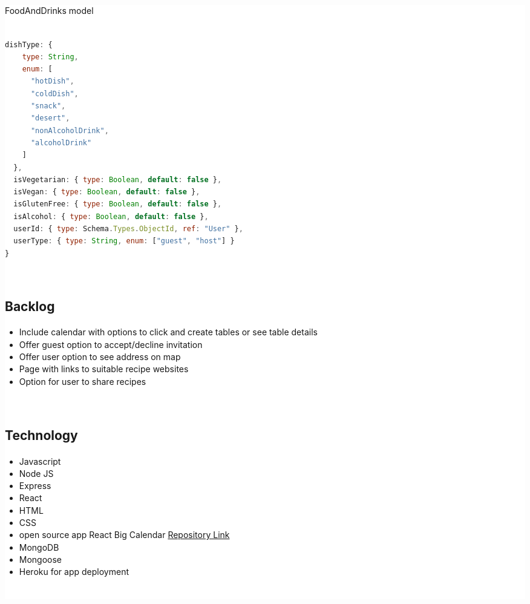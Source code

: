 FoodAndDrinks model

```javascript

dishType: {
    type: String,
    enum: [
      "hotDish",
      "coldDish",
      "snack",
      "desert",
      "nonAlcoholDrink",
      "alcoholDrink"
    ]
  },
  isVegetarian: { type: Boolean, default: false },
  isVegan: { type: Boolean, default: false },
  isGlutenFree: { type: Boolean, default: false },
  isAlcohol: { type: Boolean, default: false },
  userId: { type: Schema.Types.ObjectId, ref: "User" },
  userType: { type: String, enum: ["guest", "host"] }
}

```

<br>


## Backlog

- Include calendar with options to click and create tables or see table details
- Offer guest option to accept/decline invitation
- Offer user option to see address on map
- Page with links to suitable recipe websites
- Option for user to share recipes


<br>

## Technology

- Javascript
- Node JS
- Express
- React
- HTML
- CSS
- open source app React Big Calendar [Repository Link](https://github.com/Jethet/react-big-calendar)
- MongoDB
- Mongoose
- Heroku for app deployment

<br>
